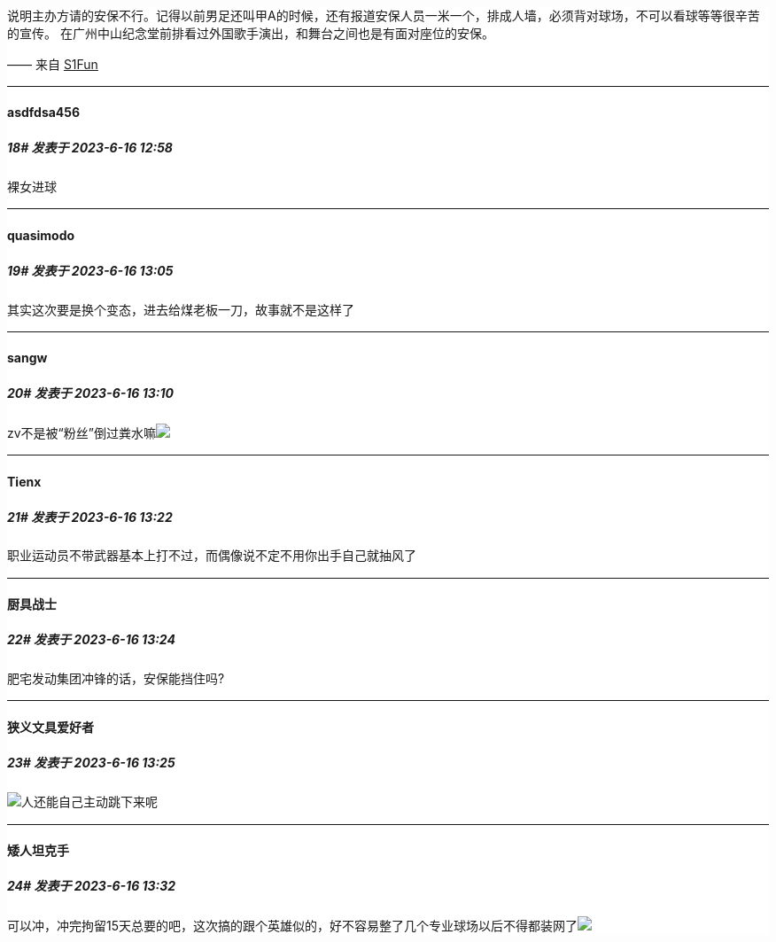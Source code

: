 说明主办方请的安保不行。记得以前男足还叫甲A的时候，还有报道安保人员一米一个，排成人墙，必须背对球场，不可以看球等等很辛苦的宣传。
在广州中山纪念堂前排看过外国歌手演出，和舞台之间也是有面对座位的安保。

—— 来自 [S1Fun](https://s1fun.koalcat.com)

*****

####  asdfdsa456  
##### 18#       发表于 2023-6-16 12:58

裸女进球

*****

####  quasimodo  
##### 19#       发表于 2023-6-16 13:05

其实这次要是换个变态，进去给煤老板一刀，故事就不是这样了

*****

####  sangw  
##### 20#       发表于 2023-6-16 13:10

zv不是被“粉丝”倒过粪水嘛<img src="https://static.saraba1st.com/image/smiley/face2017/049.png" referrerpolicy="no-referrer">

*****

####  Tienx  
##### 21#       发表于 2023-6-16 13:22

职业运动员不带武器基本上打不过，而偶像说不定不用你出手自己就抽风了

*****

####  厨具战士  
##### 22#       发表于 2023-6-16 13:24

肥宅发动集团冲锋的话，安保能挡住吗?

*****

####  狭义文具爱好者  
##### 23#       发表于 2023-6-16 13:25

<img src="https://static.saraba1st.com/image/smiley/face2017/067.png" referrerpolicy="no-referrer">人还能自己主动跳下来呢

*****

####  矮人坦克手  
##### 24#       发表于 2023-6-16 13:32

可以冲，冲完拘留15天总要的吧，这次搞的跟个英雄似的，好不容易整了几个专业球场以后不得都装网了<img src="https://static.saraba1st.com/image/smiley/face2017/107.png" referrerpolicy="no-referrer">
